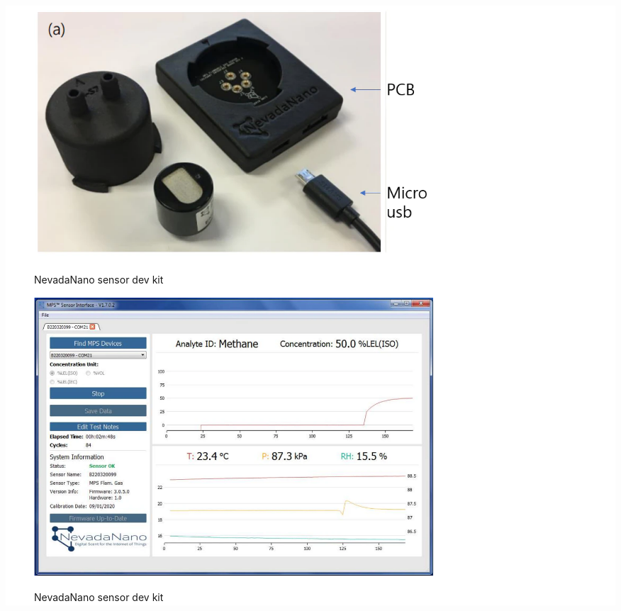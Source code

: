 <figure><img src="image/p08.webp" alt="NevadaNano sensor dev kit" width="563"><figcaption><p>NevadaNano sensor dev kit</p></figcaption></figure>

<figure><img src="image/p09.webp" alt="NevadaNano sensor dev kit" width="563"><figcaption><p>NevadaNano sensor dev kit</p></figcaption></figure>
